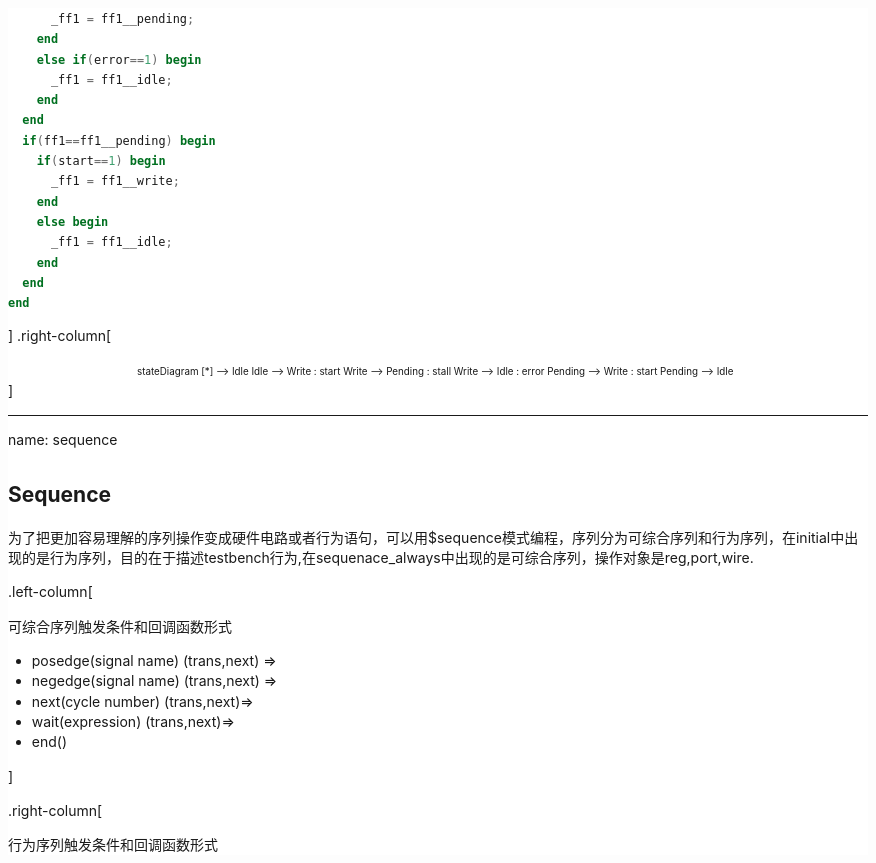 ```verilog
      _ff1 = ff1__pending;
    end
    else if(error==1) begin
      _ff1 = ff1__idle;
    end
  end
  if(ff1==ff1__pending) begin
    if(start==1) begin
      _ff1 = ff1__write;
    end
    else begin
      _ff1 = ff1__idle;
    end
  end
end
```

]
.right-column[
<div class="mermaid" style="transform:scale(0.7);">
stateDiagram
    [*] --> Idle
    Idle  --> Write : start
    Write --> Pending : stall
    Write  --> Idle : error
    Pending --> Write : start
    Pending --> Idle
</div>
]

---
name: sequence

## Sequence

为了把更加容易理解的序列操作变成硬件电路或者行为语句，可以用$sequence模式编程，序列分为可综合序列和行为序列，在initial中出现的是行为序列，目的在于描述testbench行为,在sequenace_always中出现的是可综合序列，操作对象是reg,port,wire.

.left-column[

可综合序列触发条件和回调函数形式

* posedge(signal name) (trans,next) =>
* negedge(signal name) (trans,next) =>
* next(cycle number) (trans,next)=>
* wait(expression) (trans,next)=>
* end()

]



.right-column[

行为序列触发条件和回调函数形式
